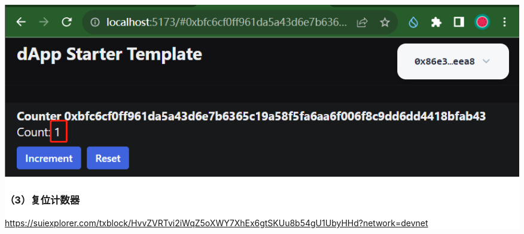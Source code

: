![image-20231117130056742](assets/image-20231117130056742.png)



### （3）复位计数器

https://suiexplorer.com/txblock/HvvZVRTvi2iWqZ5oXWY7XhEx6gtSKUu8b54gU1UbyHHd?network=devnet
